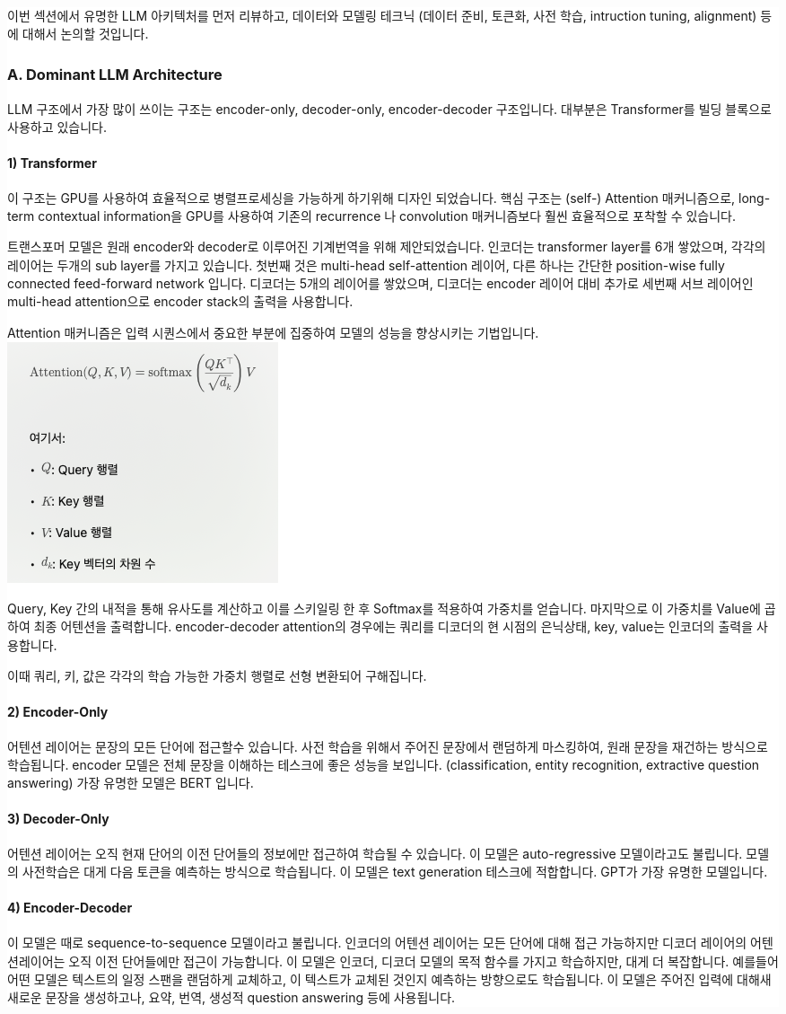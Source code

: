 이번 섹션에서 유명한 LLM 아키텍처를 먼저 리뷰하고, 데이터와 모델링 테크닉 (데이터 준비, 토큰화, 사전 학습, intruction tuning, alignment) 등에 대해서 논의할 것입니다. 

### A. Dominant LLM Architecture

LLM 구조에서 가장 많이 쓰이는 구조는 encoder-only, decoder-only, encoder-decoder 구조입니다. 대부분은 Transformer를 빌딩 블록으로 사용하고 있습니다.

#### 1) Transformer
이 구조는 GPU를 사용하여 효율적으로 병렬프로세싱을 가능하게 하기위해 디자인 되었습니다. 핵심 구조는 (self-) Attention 매커니즘으로, long-term contextual information을 GPU를 사용하여 기존의 recurrence 나 convolution 매커니즘보다 훨씬 효율적으로 포착할 수 있습니다. 

트랜스포머 모델은 원래 encoder와 decoder로 이루어진 기계번역을 위해 제안되었습니다. 인코더는 transformer layer를 6개 쌓았으며, 각각의 레이어는 두개의 sub layer를 가지고 있습니다. 첫번째 것은 multi-head self-attention 레이어, 다른 하나는 간단한 position-wise fully connected feed-forward network 입니다. 디코더는 5개의 레이어를 쌓았으며, 디코더는 encoder 레이어 대비 추가로 세번째 서브 레이어인  multi-head attention으로 encoder stack의 출력을 사용합니다.

Attention 매커니즘은 입력 시퀀스에서 중요한 부분에 집중하여 모델의 성능을 향상시키는 기법입니다. 
![](./../assets/resource/survey/paper11/8.png)

Query, Key 간의 내적을 통해 유사도를 계산하고 이를 스키일링 한 후 Softmax를 적용하여 가중치를 얻습니다. 마지막으로 이 가중치를 Value에 곱하여 최종 어텐션을 출력합니다. encoder-decoder attention의 경우에는 쿼리를 디코더의 현 시점의 은닉상태, key, value는 인코더의 출력을 사용합니다.  

이때 쿼리, 키, 값은 각각의 학습 가능한 가중치 행렬로 선형 변환되어 구해집니다. 

#### 2) Encoder-Only
어텐션 레이어는 문장의 모든 단어에 접근할수 있습니다. 사전 학습을 위해서 주어진 문장에서 랜덤하게 마스킹하여, 원래 문장을 재건하는 방식으로 학습됩니다. encoder 모델은 전체 문장을 이해하는 테스크에 좋은 성능을 보입니다. (classification, entity recognition, extractive question answering)
가장 유명한 모델은 BERT 입니다.

#### 3) Decoder-Only
어텐션 레이어는 오직 현재 단어의 이전 단어들의 정보에만 접근하여 학습될 수 있습니다. 이 모델은 auto-regressive 모델이라고도 불립니다.
모델의 사전학습은 대게 다음 토큰을 예측하는 방식으로 학습됩니다. 이 모델은 text generation 테스크에 적합합니다. GPT가 가장 유명한 모델입니다.

#### 4) Encoder-Decoder
이 모델은 때로 sequence-to-sequence 모델이라고 불립니다. 인코더의 어텐션 레이어는 모든 단어에 대해 접근 가능하지만 디코더 레이어의 어텐션레이어는 오직 이전 단어들에만 접근이 가능합니다. 이 모델은 인코더, 디코더 모델의 목적 함수를 가지고 학습하지만, 대게 더 복잡합니다. 예를들어 어떤 모델은 텍스트의 일정 스팬을 랜덤하게 교체하고, 이 텍스트가 교체된 것인지 예측하는 방향으로도 학습됩니다. 이 모델은 주어진 입력에 대해새 새로운 문장을 생성하고나, 요약, 번역, 생성적 question answering 등에 사용됩니다.
